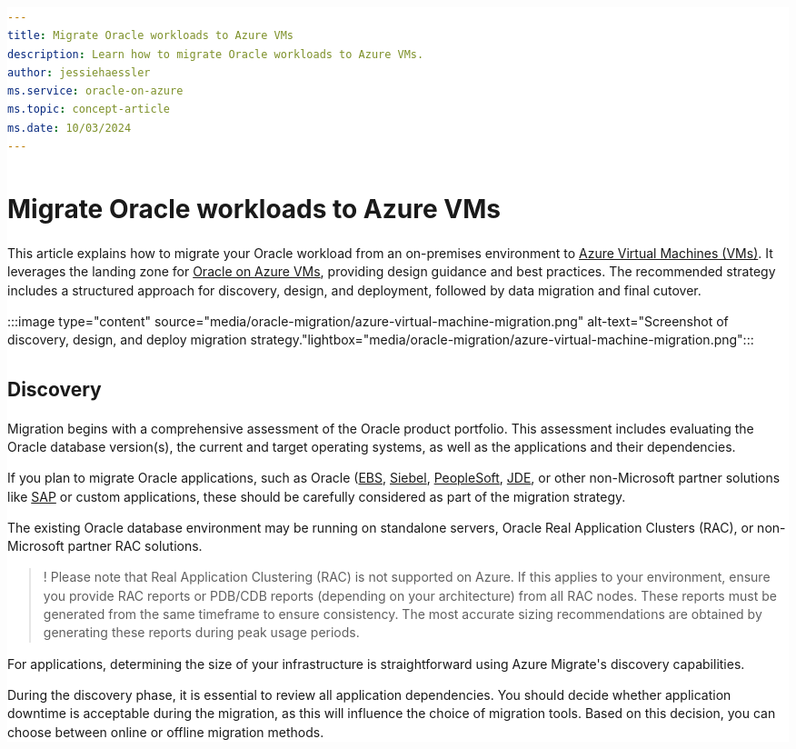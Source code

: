 ```yaml
---
title: Migrate Oracle workloads to Azure VMs
description: Learn how to migrate Oracle workloads to Azure VMs.
author: jessiehaessler
ms.service: oracle-on-azure
ms.topic: concept-article
ms.date: 10/03/2024
---
```


# Migrate Oracle workloads to Azure VMs  


This article explains how to migrate your Oracle workload from an on-premises environment to [Azure Virtual Machines (VMs)](/azure/cloud-adoption-framework/scenarios/oracle-iaas/introduction-oracle-landing-zone). It leverages the landing zone for [Oracle on Azure VMs](/azure/cloud-adoption-framework/scenarios/oracle-iaas/#landing-zone-architecture-for-oracle-on-azure-virtual-machines), providing design guidance and best practices. The recommended strategy includes a structured approach for discovery, design, and deployment, followed by data migration and final cutover.

:::image type="content" source="media/oracle-migration/azure-virtual-machine-migration.png" alt-text="Screenshot of discovery, design, and deploy migration strategy."lightbox="media/oracle-migration/azure-virtual-machine-migration.png":::

## Discovery

Migration begins with a comprehensive assessment of the Oracle product portfolio. This assessment includes evaluating the Oracle database version(s), the current and target operating systems, as well as the applications and their dependencies.

If you plan to migrate Oracle applications, such as Oracle ([EBS](https://www.oracle.com/in/applications/ebusiness/), [Siebel](https://www.oracle.com/in/cx/siebel/), [PeopleSoft](https://www.oracle.com/in/applications/peoplesoft/), [JDE](https://www.oracle.com/in/applications/jd-edwards-enterpriseone/), or other non-Microsoft partner solutions like [SAP](https://pages.community.sap.com/topics/oracle) or custom applications, these should be carefully considered as part of the migration strategy.

The existing Oracle database environment may be running on standalone servers, Oracle Real Application Clusters (RAC), or non-Microsoft partner RAC solutions.


>! Please note that Real Application Clustering (RAC) is not supported on Azure. If this applies to your environment, ensure you provide RAC reports or PDB/CDB reports (depending on your architecture) from all RAC nodes. These reports must be generated from the same timeframe to ensure consistency. The most accurate sizing recommendations are obtained by generating these reports during peak usage periods.

For applications, determining the size of your infrastructure is straightforward using Azure Migrate's discovery capabilities.

During the discovery phase, it is essential to review all application dependencies. You should decide whether application downtime is acceptable during the migration, as this will influence the choice of migration tools. Based on this decision, you can choose between online or offline migration methods.
